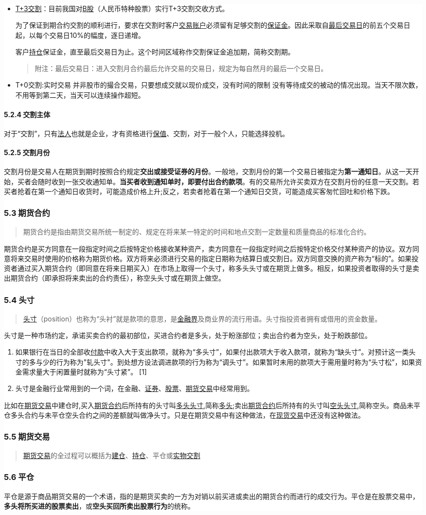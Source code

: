 - [T+3交割](https://baike.baidu.com/item/T%2B3交割)：目前我国对[B股](https://baike.baidu.com/item/B股)（人民币特种股票）实行T+3交割交收方式。

  为了保证到期合约交割的顺利进行，要求在交割时客户[交易账户](https://baike.baidu.com/item/交易账户)必须留有足够交割的[保证金](https://baike.baidu.com/item/保证金)。因此采取自[最后交易日](https://baike.baidu.com/item/最后交易日)的前五个交易日起，以每个交易日10%的幅度，逐日递增。

  客户[持仓](https://baike.baidu.com/item/持仓)保证金，直至最后交易日为止。这个时间区域称作交割保证金追加期，简称交割期。

  > 附注：最后交易日：进入交割月合约最后允许交易的交易日，规定为每自然月的最后一个交易日。

- T+0交割:实时交易 并非股市的撮合交易，只要想成交就以现价成交，没有时间的限制 没有等待成交的被动的情况出现。当天不限次数，不用等到第二天，当天可以连续操作超短。

#### 5.2.4 交割主体

对于“交割”，只有[法人](https://baike.baidu.com/item/法人)也就是企业，才有资格进行[保值](https://baike.baidu.com/item/保值)、交割，对于一般个人，只能选择投机。

#### 5.2.5 交割月份

交割月份是交易人在期货到期时按照合约规定**交出或接受证券的月份**。一般地，交割月份的第一个交易日被指定为**第一通知日**。从这一天开始，买者会随时收到一张交收通知单。**当买者收到通知单时，即要付出合约款项**。有的交易所允许买卖双方在交割月份的任意一天交割。若买者抢着在第一个通知日收货时，可能造成价格上升;反之，若卖者抢着在第一个通知日交货，可能造成买客匆忙回吐和价格下跌。

### 5.3 期货合约

> 期货合约是指由期货交易所统一制定的、规定在将来某一特定的时间和地点交割一定数量和质量商品的标准化合约。

期货合约是买方同意在一段指定时间之后按特定价格接收某种资产，卖方同意在一段指定时间之后按特定价格交付某种资产的协议。双方同意将来交易时使用的价格称为期货价格。双方将来必须进行交易的指定日期称为结算日或交割日。双方同意交换的资产称为“标的”。如果投资者通过买入期货合约（即同意在将来日期买入）在市场上取得一个头寸，称多头头寸或在期货上做多。相反，如果投资者取得的头寸是卖出期货合约（即承担将来卖出的合约责任），称空头头寸或在期货上做空。

### 5.4 头寸

> [头寸](https://baike.baidu.com/item/头寸/18598765)（position）也称为“头衬”就是款项的意思，是[金融界](https://baike.baidu.com/item/金融界/8613629)及商业界的流行用语。头寸指投资者拥有或借用的资金数量。

头寸是一种市场约定，承诺买卖合约的最初部位，买进合约者是多头，处于盼涨部位；卖出合约者为空头，处于盼跌部位。

1. 如果银行在当日的全部收[付款](https://baike.baidu.com/item/付款)中收入大于支出款项，就称为“多头寸”，如果付出款项大于收入款项，就称为“缺头寸”。对预计这一类头寸的多与少的行为称为"轧头寸"。到处想方设法调进款项的行为称为“调头寸”。如果暂时未用的款项大于需用量时称为“头寸松”，如果资金需求量大于闲置量时就称为“头寸紧”。 [1]  

2. 头寸是金融行业常用到的一个词，在金融、[证券](https://baike.baidu.com/item/证券/267)、[股票](https://baike.baidu.com/item/股票/22647)、[期货交易](https://baike.baidu.com/item/期货交易)中经常用到。

比如在[期货交易](https://baike.baidu.com/item/期货交易)中建仓时,买入[期货合约](https://baike.baidu.com/item/期货合约)后所持有的头寸叫[多头头寸](https://baike.baidu.com/item/多头头寸),简称[多头](https://baike.baidu.com/item/多头);卖出[期货合约](https://baike.baidu.com/item/期货合约)后所持有的头寸叫[空头头寸](https://baike.baidu.com/item/空头头寸),简称空头。商品未平仓多头合约与未平仓空头合约之间的差额就叫做净头寸。只是在期货交易中有这种做法，在[现货交易](https://baike.baidu.com/item/现货交易)中还没有这种做法。

### 5.5 期货交易

> [期货交易](https://baike.baidu.com/item/期货交易)的全过程可以概括为[建仓](https://baike.baidu.com/item/建仓)、[持仓](https://baike.baidu.com/item/持仓)、平仓或[实物交割](https://baike.baidu.com/item/实物交割)

### 5.6 平仓

平仓是源于商品期货交易的一个术语，指的是期货买卖的一方为对销以前买进或卖出的期货合约而进行的成交行为。平仓是在股票交易中，**多头将所买进的股票卖出**，或**空头买回所卖出股票行为**的统称。
